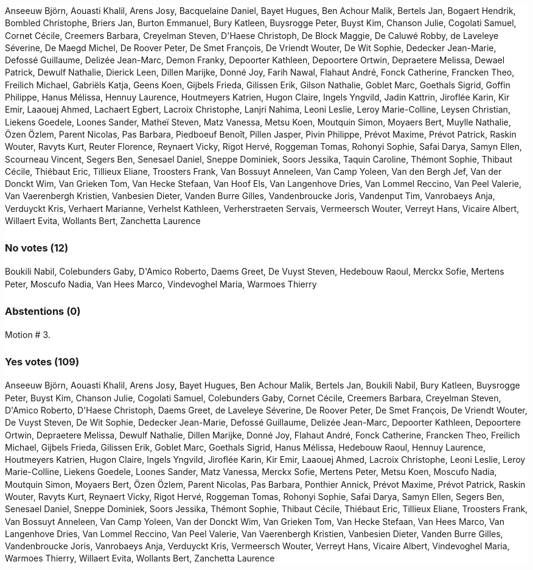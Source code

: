 Anseeuw Björn, Aouasti Khalil, Arens Josy, Bacquelaine Daniel, Bayet Hugues, Ben Achour Malik, Bertels Jan, Bogaert Hendrik, Bombled Christophe, Briers Jan, Burton Emmanuel, Bury Katleen, Buysrogge Peter, Buyst Kim, Chanson Julie, Cogolati Samuel, Cornet Cécile, Creemers Barbara, Creyelman Steven, D'Haese Christoph, De Block Maggie, De Caluwé Robby, de Laveleye Séverine, De Maegd Michel, De Roover Peter, De Smet François, De Vriendt Wouter, De Wit Sophie, Dedecker Jean-Marie, Defossé Guillaume, Delizée Jean-Marc, Demon Franky, Depoorter Kathleen, Depoortere Ortwin, Depraetere Melissa, Dewael Patrick, Dewulf Nathalie, Dierick Leen, Dillen Marijke, Donné Joy, Farih Nawal, Flahaut André, Fonck Catherine, Francken Theo, Freilich Michael, Gabriëls Katja, Geens Koen, Gijbels Frieda, Gilissen Erik, Gilson Nathalie, Goblet Marc, Goethals Sigrid, Goffin Philippe, Hanus Mélissa, Hennuy Laurence, Houtmeyers Katrien, Hugon Claire, Ingels Yngvild, Jadin Kattrin, Jiroflée Karin, Kir Emir, Laaouej Ahmed, Lachaert Egbert, Lacroix Christophe, Lanjri Nahima, Leoni Leslie, Leroy Marie-Colline, Leysen Christian, Liekens Goedele, Loones Sander, Matheï Steven, Matz Vanessa, Metsu Koen, Moutquin Simon, Moyaers Bert, Muylle Nathalie, Özen Özlem, Parent Nicolas, Pas Barbara, Piedboeuf Benoît, Pillen Jasper, Pivin Philippe, Prévot Maxime, Prévot Patrick, Raskin Wouter, Ravyts Kurt, Reuter Florence, Reynaert Vicky, Rigot Hervé, Roggeman Tomas, Rohonyi Sophie, Safai Darya, Samyn Ellen, Scourneau Vincent, Segers Ben, Senesael Daniel, Sneppe Dominiek, Soors Jessika, Taquin Caroline, Thémont Sophie, Thibaut Cécile, Thiébaut Eric, Tillieux Eliane, Troosters Frank, Van Bossuyt Anneleen, Van Camp Yoleen, Van den Bergh Jef, Van der Donckt Wim, Van Grieken Tom, Van Hecke Stefaan, Van Hoof Els, Van Langenhove Dries, Van Lommel Reccino, Van Peel Valerie, Van Vaerenbergh Kristien, Vanbesien Dieter, Vanden Burre Gilles, Vandenbroucke Joris, Vandenput Tim, Vanrobaeys Anja, Verduyckt Kris, Verhaert Marianne, Verhelst Kathleen, Verherstraeten Servais, Vermeersch Wouter, Verreyt Hans, Vicaire Albert, Willaert Evita, Wollants Bert, Zanchetta Laurence

### No votes (12)

Boukili Nabil, Colebunders Gaby, D'Amico Roberto, Daems Greet, De Vuyst Steven, Hedebouw Raoul, Merckx Sofie, Mertens Peter, Moscufo Nadia, Van Hees Marco, Vindevoghel Maria, Warmoes Thierry

### Abstentions (0)




Motion # 3.

### Yes votes (109)

Anseeuw Björn, Aouasti Khalil, Arens Josy, Bayet Hugues, Ben Achour Malik, Bertels Jan, Boukili Nabil, Bury Katleen, Buysrogge Peter, Buyst Kim, Chanson Julie, Cogolati Samuel, Colebunders Gaby, Cornet Cécile, Creemers Barbara, Creyelman Steven, D'Amico Roberto, D'Haese Christoph, Daems Greet, de Laveleye Séverine, De Roover Peter, De Smet François, De Vriendt Wouter, De Vuyst Steven, De Wit Sophie, Dedecker Jean-Marie, Defossé Guillaume, Delizée Jean-Marc, Depoorter Kathleen, Depoortere Ortwin, Depraetere Melissa, Dewulf Nathalie, Dillen Marijke, Donné Joy, Flahaut André, Fonck Catherine, Francken Theo, Freilich Michael, Gijbels Frieda, Gilissen Erik, Goblet Marc, Goethals Sigrid, Hanus Mélissa, Hedebouw Raoul, Hennuy Laurence, Houtmeyers Katrien, Hugon Claire, Ingels Yngvild, Jiroflée Karin, Kir Emir, Laaouej Ahmed, Lacroix Christophe, Leoni Leslie, Leroy Marie-Colline, Liekens Goedele, Loones Sander, Matz Vanessa, Merckx Sofie, Mertens Peter, Metsu Koen, Moscufo Nadia, Moutquin Simon, Moyaers Bert, Özen Özlem, Parent Nicolas, Pas Barbara, Ponthier Annick, Prévot Maxime, Prévot Patrick, Raskin Wouter, Ravyts Kurt, Reynaert Vicky, Rigot Hervé, Roggeman Tomas, Rohonyi Sophie, Safai Darya, Samyn Ellen, Segers Ben, Senesael Daniel, Sneppe Dominiek, Soors Jessika, Thémont Sophie, Thibaut Cécile, Thiébaut Eric, Tillieux Eliane, Troosters Frank, Van Bossuyt Anneleen, Van Camp Yoleen, Van der Donckt Wim, Van Grieken Tom, Van Hecke Stefaan, Van Hees Marco, Van Langenhove Dries, Van Lommel Reccino, Van Peel Valerie, Van Vaerenbergh Kristien, Vanbesien Dieter, Vanden Burre Gilles, Vandenbroucke Joris, Vanrobaeys Anja, Verduyckt Kris, Vermeersch Wouter, Verreyt Hans, Vicaire Albert, Vindevoghel Maria, Warmoes Thierry, Willaert Evita, Wollants Bert, Zanchetta Laurence
